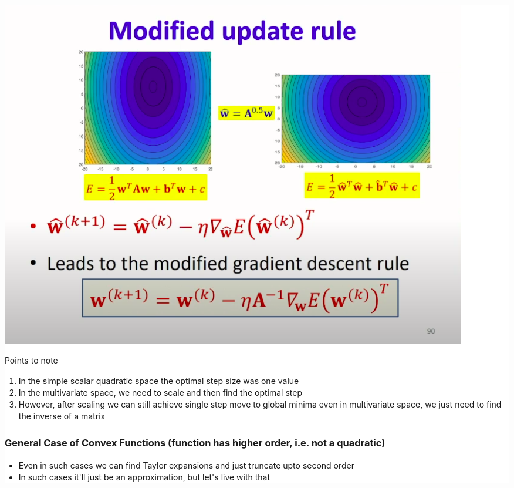 ![](/images/IDL2/convergence8.png)

Points to note

1. In the simple scalar quadratic space the optimal step size was one value
2. In the multivariate space, we need to scale and then find the optimal step
3. However, after scaling we can still achieve single step move to global minima
   even in multivariate space, we just need to find the inverse of a matrix

### General Case of Convex Functions (function has higher order, i.e. not a quadratic)

- Even in such cases we can find Taylor expansions and just truncate upto second order
- In such cases it'll just be an approximation, but let's live with that